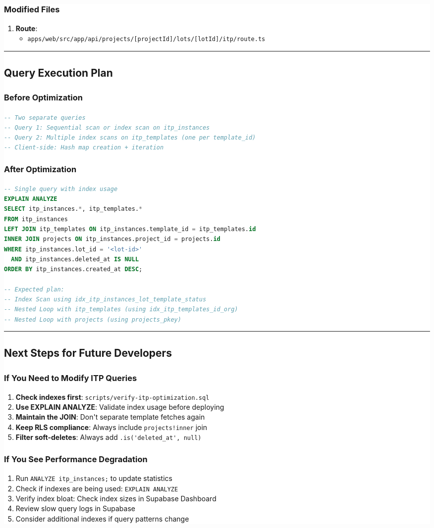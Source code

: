 ### Modified Files

1. **Route**:
   - `apps/web/src/app/api/projects/[projectId]/lots/[lotId]/itp/route.ts`

---

## Query Execution Plan

### Before Optimization

```sql
-- Two separate queries
-- Query 1: Sequential scan or index scan on itp_instances
-- Query 2: Multiple index scans on itp_templates (one per template_id)
-- Client-side: Hash map creation + iteration
```

### After Optimization

```sql
-- Single query with index usage
EXPLAIN ANALYZE
SELECT itp_instances.*, itp_templates.*
FROM itp_instances
LEFT JOIN itp_templates ON itp_instances.template_id = itp_templates.id
INNER JOIN projects ON itp_instances.project_id = projects.id
WHERE itp_instances.lot_id = '<lot-id>'
  AND itp_instances.deleted_at IS NULL
ORDER BY itp_instances.created_at DESC;

-- Expected plan:
-- Index Scan using idx_itp_instances_lot_template_status
-- Nested Loop with itp_templates (using idx_itp_templates_id_org)
-- Nested Loop with projects (using projects_pkey)
```

---

## Next Steps for Future Developers

### If You Need to Modify ITP Queries

1. **Check indexes first**: `scripts/verify-itp-optimization.sql`
2. **Use EXPLAIN ANALYZE**: Validate index usage before deploying
3. **Maintain the JOIN**: Don't separate template fetches again
4. **Keep RLS compliance**: Always include `projects!inner` join
5. **Filter soft-deletes**: Always add `.is('deleted_at', null)`

### If You See Performance Degradation

1. Run `ANALYZE itp_instances;` to update statistics
2. Check if indexes are being used: `EXPLAIN ANALYZE`
3. Verify index bloat: Check index sizes in Supabase Dashboard
4. Review slow query logs in Supabase
5. Consider additional indexes if query patterns change
